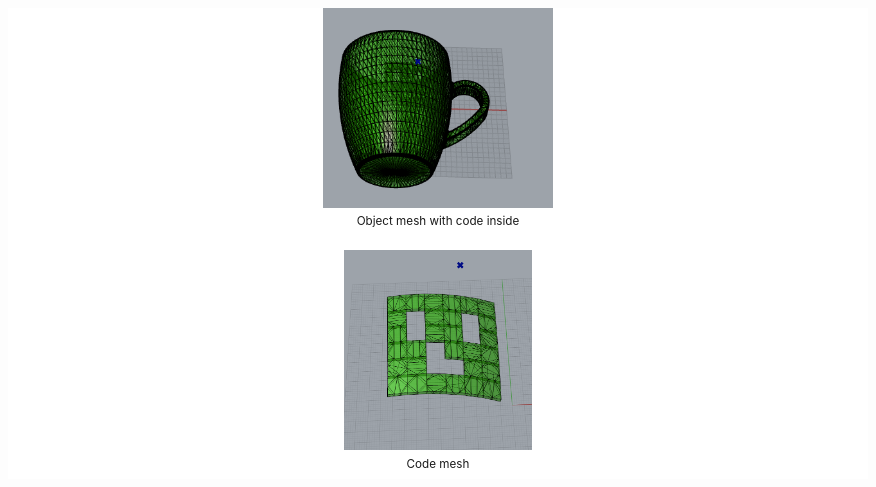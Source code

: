<p align="center">
   <img  height="200" src="/readme_img/sm_mesh.png">
   <br>
   <sup>Object mesh with code inside</sup>
</p>

<p align="center">
   <img  height="200" src="/readme_img/code_mesh.png">
   <br>
   <sup>Code mesh</sup>
</p>
